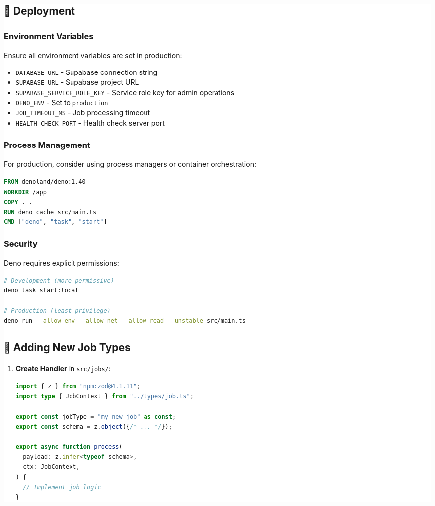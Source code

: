 ## 🚀 Deployment

### Environment Variables

Ensure all environment variables are set in production:

- `DATABASE_URL` - Supabase connection string
- `SUPABASE_URL` - Supabase project URL
- `SUPABASE_SERVICE_ROLE_KEY` - Service role key for admin operations
- `DENO_ENV` - Set to `production`
- `JOB_TIMEOUT_MS` - Job processing timeout
- `HEALTH_CHECK_PORT` - Health check server port

### Process Management

For production, consider using process managers or container orchestration:

```dockerfile
FROM denoland/deno:1.40
WORKDIR /app
COPY . .
RUN deno cache src/main.ts
CMD ["deno", "task", "start"]
```

### Security

Deno requires explicit permissions:

```bash
# Development (more permissive)
deno task start:local

# Production (least privilege)
deno run --allow-env --allow-net --allow-read --unstable src/main.ts
```

## 🤝 Adding New Job Types

1. **Create Handler** in `src/jobs/`:
   ```typescript
   import { z } from "npm:zod@4.1.11";
   import type { JobContext } from "../types/job.ts";

   export const jobType = "my_new_job" as const;
   export const schema = z.object({/* ... */});

   export async function process(
     payload: z.infer<typeof schema>,
     ctx: JobContext,
   ) {
     // Implement job logic
   }
   ```
